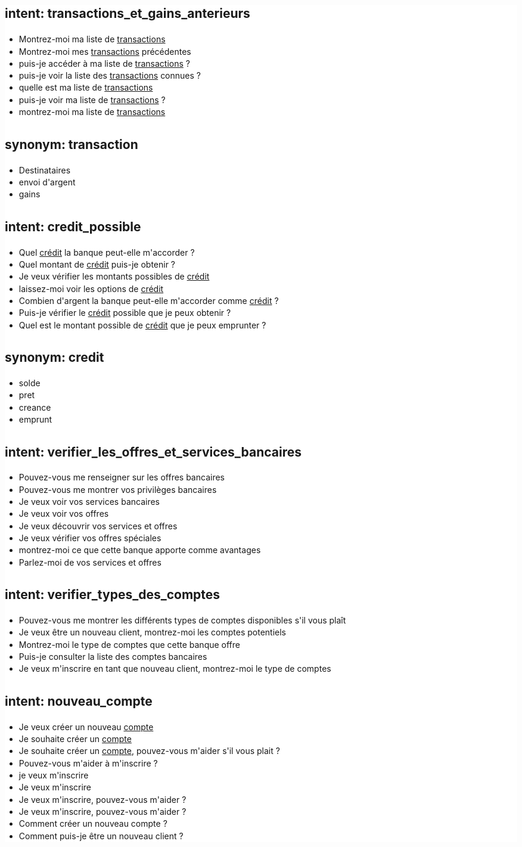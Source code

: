 ## intent: transactions_et_gains_anterieurs
- Montrez-moi ma liste de [transactions](transactions)
- Montrez-moi mes [transactions](transactions) précédentes
- puis-je accéder à ma liste de [transactions](transactions) ?
- puis-je voir la liste des [transactions](transactions) connues ?
- quelle est ma liste de [transactions](transactions)
- puis-je voir ma liste de [transactions](transactions) ?
- montrez-moi ma liste de [transactions](transactions)

## synonym: transaction
- Destinataires
- envoi d'argent
- gains

## intent: credit_possible
- Quel [crédit](somme_argent) la banque peut-elle m'accorder ?
- Quel montant de [crédit](somme_argent) puis-je obtenir ?
- Je veux vérifier les montants possibles de [crédit](somme_argent)
- laissez-moi voir les options de [crédit](somme_argent)
- Combien d'argent la banque peut-elle m'accorder comme [crédit](somme_argent) ?
- Puis-je vérifier le [crédit](somme_argent) possible que je peux obtenir ?
- Quel est le montant possible de [crédit](somme_argent) que je peux emprunter ?
## synonym: credit
- solde
- pret
- creance
- emprunt
## intent: verifier_les_offres_et_services_bancaires
- Pouvez-vous me renseigner sur les offres bancaires
- Pouvez-vous me montrer vos privilèges bancaires
- Je veux voir vos services bancaires
- Je veux voir vos offres
- Je veux découvrir vos services et offres
- Je veux vérifier vos offres spéciales
- montrez-moi ce que cette banque apporte comme avantages
- Parlez-moi de vos services et offres

## intent: verifier_types_des_comptes
- Pouvez-vous me montrer les différents types de comptes disponibles s'il vous plaît
- Je veux être un nouveau client, montrez-moi les comptes potentiels
- Montrez-moi le type de comptes que cette banque offre
- Puis-je consulter la liste des comptes bancaires
- Je veux m'inscrire en tant que nouveau client, montrez-moi le type de comptes

## intent: nouveau_compte
- Je veux créer un nouveau [compte](compte)
- Je souhaite créer un [compte](compte)
- Je souhaite créer un [compte](compte), pouvez-vous m'aider s'il vous plait ?
- Pouvez-vous m'aider à m'inscrire ?
- je veux m'inscrire
- Je veux m'inscrire
- Je veux m'inscrire, pouvez-vous m'aider ?
- Je veux m'inscrire, pouvez-vous m'aider ?
- Comment créer un nouveau compte ?
- Comment puis-je être un nouveau client ?
